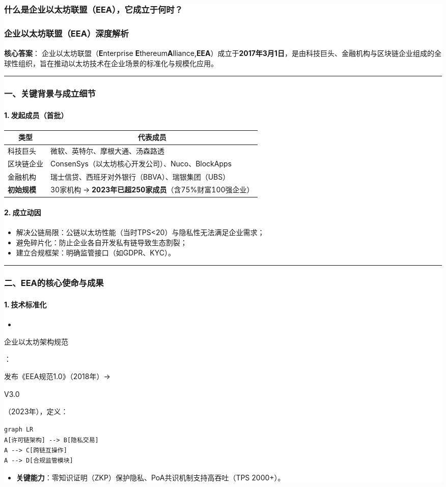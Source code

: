### **什么是企业以太坊联盟（EEA），它成立于何时？**

### **企业以太坊联盟（EEA）深度解析**

**核心答案**：
 企业以太坊联盟（​**​E​**​nterprise ​**​E​**​thereum ​**​A​**​lliance, ​**​EEA​**​）成立于​**​2017年3月1日​**​，是由科技巨头、金融机构与区块链企业组成的全球性组织，旨在推动以太坊技术在企业场景的标准化与规模化应用。

------

### 一、关键背景与成立细节

#### 1. **发起成员（首批）**

| **类型**     | **代表成员**                                             |
| ------------ | -------------------------------------------------------- |
| 科技巨头     | 微软、英特尔、摩根大通、汤森路透                         |
| 区块链企业   | ConsenSys（以太坊核心开发公司）、Nuco、BlockApps         |
| 金融机构     | 瑞士信贷、西班牙对外银行（BBVA）、瑞银集团（UBS）        |
| **初始规模** | 30家机构 → **2023年已超250家成员**（含75%财富100强企业） |

#### 2. **成立动因**

- 解决公链局限：公链以太坊性能（当时TPS<20）与隐私性无法满足企业需求；
- 避免碎片化：防止企业各自开发私有链导致生态割裂；
- 建立合规框架：明确监管接口（如GDPR、KYC）。

------

### 二、EEA的核心使命与成果

#### 1. **技术标准化**

- 

  企业以太坊架构规范

  ：

  发布《EEA规范1.0》（2018年）→ 

  V3.0

  （2023年），定义：

  ```
  graph LR  
  A[许可链架构] --> B[隐私交易]  
  A --> C[跨链互操作]  
  A --> D[合规监管模块]  
  ```

  - **关键能力**：零知识证明（ZKP）保护隐私、PoA共识机制支持高吞吐（TPS 2000+）。
